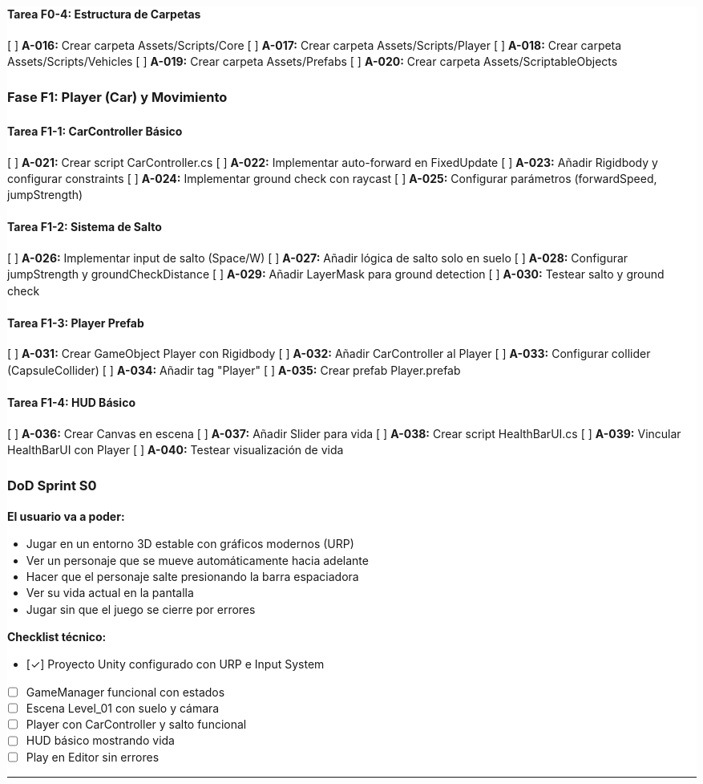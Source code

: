 #### Tarea F0-4: Estructura de Carpetas
[ ] **A-016:** Crear carpeta Assets/Scripts/Core
[ ] **A-017:** Crear carpeta Assets/Scripts/Player
[ ] **A-018:** Crear carpeta Assets/Scripts/Vehicles
[ ] **A-019:** Crear carpeta Assets/Prefabs
[ ] **A-020:** Crear carpeta Assets/ScriptableObjects

### Fase F1: Player (Car) y Movimiento

#### Tarea F1-1: CarController Básico
[ ] **A-021:** Crear script CarController.cs
[ ] **A-022:** Implementar auto-forward en FixedUpdate
[ ] **A-023:** Añadir Rigidbody y configurar constraints
[ ] **A-024:** Implementar ground check con raycast
[ ] **A-025:** Configurar parámetros (forwardSpeed, jumpStrength)

#### Tarea F1-2: Sistema de Salto
[ ] **A-026:** Implementar input de salto (Space/W)
[ ] **A-027:** Añadir lógica de salto solo en suelo
[ ] **A-028:** Configurar jumpStrength y groundCheckDistance
[ ] **A-029:** Añadir LayerMask para ground detection
[ ] **A-030:** Testear salto y ground check

#### Tarea F1-3: Player Prefab
[ ] **A-031:** Crear GameObject Player con Rigidbody
[ ] **A-032:** Añadir CarController al Player
[ ] **A-033:** Configurar collider (CapsuleCollider)
[ ] **A-034:** Añadir tag "Player"
[ ] **A-035:** Crear prefab Player.prefab

#### Tarea F1-4: HUD Básico
[ ] **A-036:** Crear Canvas en escena
[ ] **A-037:** Añadir Slider para vida
[ ] **A-038:** Crear script HealthBarUI.cs
[ ] **A-039:** Vincular HealthBarUI con Player
[ ] **A-040:** Testear visualización de vida

### DoD Sprint S0
**El usuario va a poder:**
- Jugar en un entorno 3D estable con gráficos modernos (URP)
- Ver un personaje que se mueve automáticamente hacia adelante
- Hacer que el personaje salte presionando la barra espaciadora
- Ver su vida actual en la pantalla
- Jugar sin que el juego se cierre por errores

**Checklist técnico:**
- [✓] Proyecto Unity configurado con URP e Input System
- [ ] GameManager funcional con estados
- [ ] Escena Level_01 con suelo y cámara
- [ ] Player con CarController y salto funcional
- [ ] HUD básico mostrando vida
- [ ] Play en Editor sin errores

---